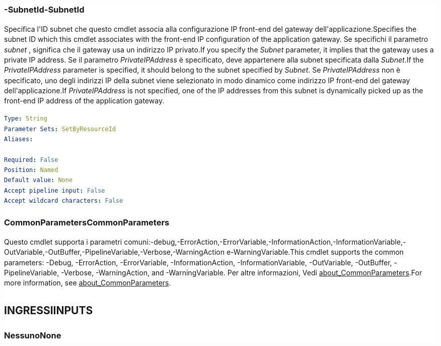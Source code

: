 ### <span data-ttu-id="23994-147">-SubnetId</span><span class="sxs-lookup"><span data-stu-id="23994-147">-SubnetId</span></span>
<span data-ttu-id="23994-148">Specifica l'ID subnet che questo cmdlet associa alla configurazione IP front-end del gateway dell'applicazione.</span><span class="sxs-lookup"><span data-stu-id="23994-148">Specifies the subnet ID which this cmdlet associates with the front-end IP configuration of the application gateway.</span></span>
<span data-ttu-id="23994-149">Se specifichi il parametro *subnet* , significa che il gateway usa un indirizzo IP privato.</span><span class="sxs-lookup"><span data-stu-id="23994-149">If you specify the *Subnet* parameter, it implies that the gateway uses a private IP address.</span></span>
<span data-ttu-id="23994-150">Se il parametro *PrivateIPAddress* è specificato, deve appartenere alla subnet specificata dalla *Subnet*.</span><span class="sxs-lookup"><span data-stu-id="23994-150">If the *PrivateIPAddress* parameter is specified, it should belong to the subnet specified by *Subnet*.</span></span>
<span data-ttu-id="23994-151">Se *PrivateIPAddress* non è specificato, uno degli indirizzi IP della subnet viene selezionato in modo dinamico come indirizzo IP front-end del gateway dell'applicazione.</span><span class="sxs-lookup"><span data-stu-id="23994-151">If *PrivateIPAddress* is not specified, one of the IP addresses from this subnet is dynamically picked up as the front-end IP address of the application gateway.</span></span>

```yaml
Type: String
Parameter Sets: SetByResourceId
Aliases:

Required: False
Position: Named
Default value: None
Accept pipeline input: False
Accept wildcard characters: False
```

### <span data-ttu-id="23994-152">CommonParameters</span><span class="sxs-lookup"><span data-stu-id="23994-152">CommonParameters</span></span>
<span data-ttu-id="23994-153">Questo cmdlet supporta i parametri comuni:-debug,-ErrorAction,-ErrorVariable,-InformationAction,-InformationVariable,-OutVariable,-OutBuffer,-PipelineVariable,-Verbose,-WarningAction e-WarningVariable.</span><span class="sxs-lookup"><span data-stu-id="23994-153">This cmdlet supports the common parameters: -Debug, -ErrorAction, -ErrorVariable, -InformationAction, -InformationVariable, -OutVariable, -OutBuffer, -PipelineVariable, -Verbose, -WarningAction, and -WarningVariable.</span></span> <span data-ttu-id="23994-154">Per altre informazioni, Vedi [about_CommonParameters](http://go.microsoft.com/fwlink/?LinkID=113216).</span><span class="sxs-lookup"><span data-stu-id="23994-154">For more information, see [about_CommonParameters](http://go.microsoft.com/fwlink/?LinkID=113216).</span></span>

## <span data-ttu-id="23994-155">INGRESSI</span><span class="sxs-lookup"><span data-stu-id="23994-155">INPUTS</span></span>

### <span data-ttu-id="23994-156">Nessuno</span><span class="sxs-lookup"><span data-stu-id="23994-156">None</span></span>
